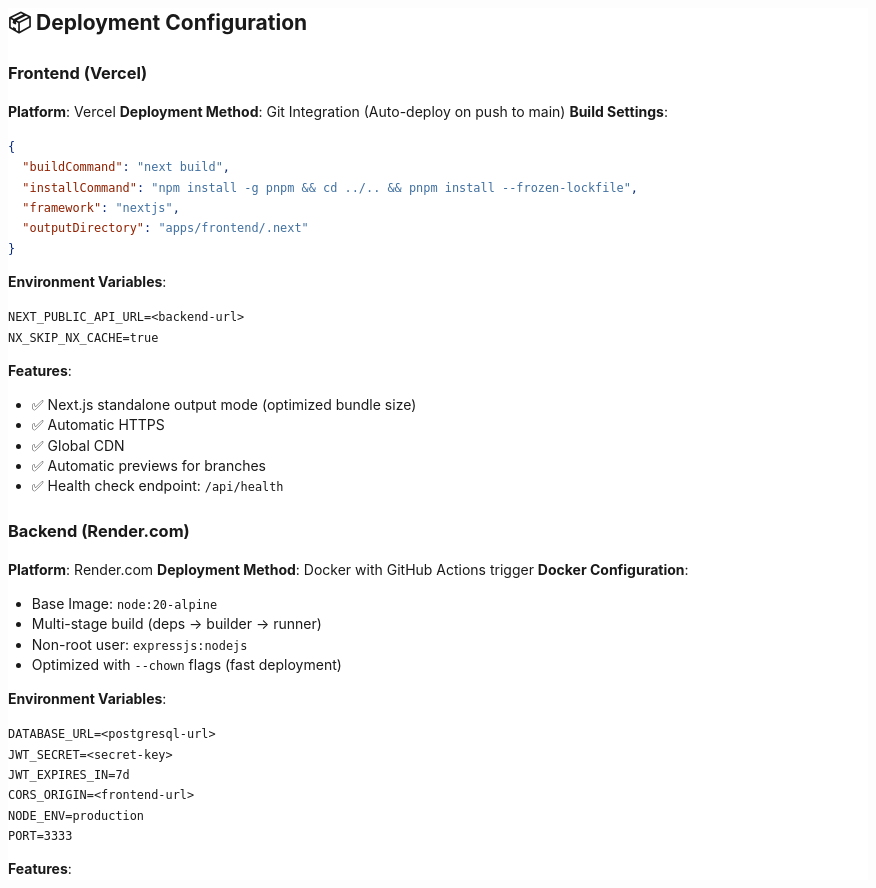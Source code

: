 ## 📦 Deployment Configuration

### Frontend (Vercel)

**Platform**: Vercel
**Deployment Method**: Git Integration (Auto-deploy on push to main)
**Build Settings**:

```json
{
  "buildCommand": "next build",
  "installCommand": "npm install -g pnpm && cd ../.. && pnpm install --frozen-lockfile",
  "framework": "nextjs",
  "outputDirectory": "apps/frontend/.next"
}
```

**Environment Variables**:

```env
NEXT_PUBLIC_API_URL=<backend-url>
NX_SKIP_NX_CACHE=true
```

**Features**:

- ✅ Next.js standalone output mode (optimized bundle size)
- ✅ Automatic HTTPS
- ✅ Global CDN
- ✅ Automatic previews for branches
- ✅ Health check endpoint: `/api/health`

### Backend (Render.com)

**Platform**: Render.com
**Deployment Method**: Docker with GitHub Actions trigger
**Docker Configuration**:

- Base Image: `node:20-alpine`
- Multi-stage build (deps → builder → runner)
- Non-root user: `expressjs:nodejs`
- Optimized with `--chown` flags (fast deployment)

**Environment Variables**:

```env
DATABASE_URL=<postgresql-url>
JWT_SECRET=<secret-key>
JWT_EXPIRES_IN=7d
CORS_ORIGIN=<frontend-url>
NODE_ENV=production
PORT=3333
```

**Features**:
